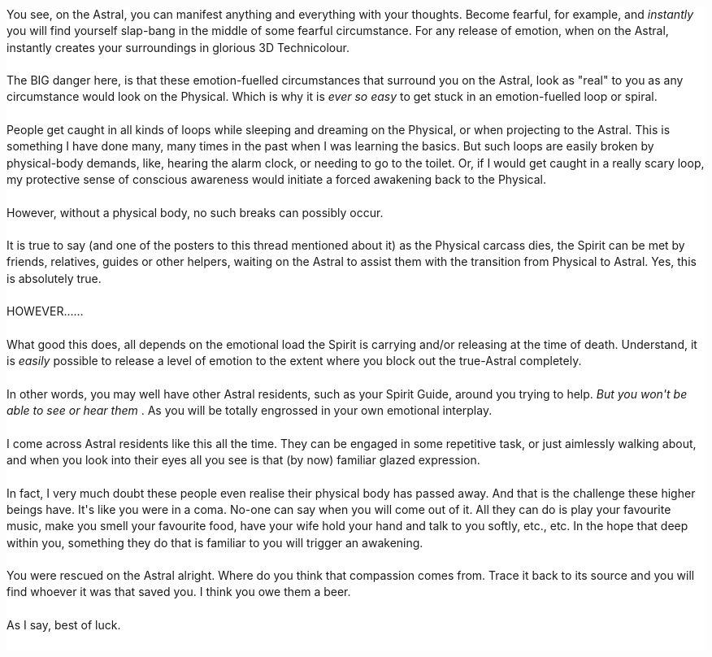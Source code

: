 You see, on the Astral, you can manifest anything and everything with your thoughts. Become fearful, for example, and *instantly* you will find yourself slap-bang in the middle of some fearful circumstance. For any release of emotion, when on the Astral, instantly creates your surroundings in glorious 3D Technicolour.
<br>
<br>
The BIG danger here, is that these emotion-fuelled circumstances that surround you on the Astral, look as "real" to you as any circumstance would look on the Physical. Which is why it is
<i>
 ever so easy
</i>
to get stuck in an emotion-fuelled loop or spiral.
<br>
<br>
People get caught in all kinds of loops while sleeping and dreaming on the Physical, or when projecting to the Astral. This is something I have done many, many times in the past when I was learning the basics. But such loops are easily broken by physical-body demands, like, hearing the alarm clock, or needing to go to the toilet. Or, if I would get caught in a really scary loop, my protective sense of conscious awareness would initiate a forced awakening back to the Physical.
<br>
<br>
However, without a physical body, no such breaks can possibly occur.
<br>
<br>
It is true to say (and one of the posters to this thread mentioned about it) as the Physical carcass dies, the Spirit can be met by friends, relatives, guides or other helpers, waiting on the Astral to assist them with the transition from Physical to Astral. Yes, this is absolutely true.
<br>
<br>
HOWEVER......
<br>
<br>
What good this does, all depends on the emotional load the Spirit is carrying and/or releasing at the time of death. Understand, it is *easily* possible to release a level of emotion to the extent where you block out the true-Astral completely.
<br>
<br>
In other words, you may well have other Astral residents, such as your Spirit Guide, around you trying to help.
<i>
 But you won't be able to see or hear them
</i>
. As you will be totally engrossed in your own emotional interplay.
<br>
<br>
I come across Astral residents like this all the time. They can be engaged in some repetitive task, or just aimlessly walking about, and when you look into their eyes all you see is that (by now) familiar glazed expression.
<br>
<br>
In fact, I very much doubt these people even realise their physical body has passed away. And that is the challenge these higher beings have. It's like you were in a coma. No-one can say when you will come out of it. All they can do is play your favourite music, make you smell your favourite food, have your wife hold your hand and talk to you softly, etc., etc. In the hope that deep within you, something they do that is familiar to you will trigger an awakening.
<br>
<br>
You were rescued on the Astral alright. Where do you think that compassion comes from. Trace it back to its source and you will find whoever it was that saved you. I think you owe them a beer.
<br>
<br>
As I say, best of luck.
<br>
<br>